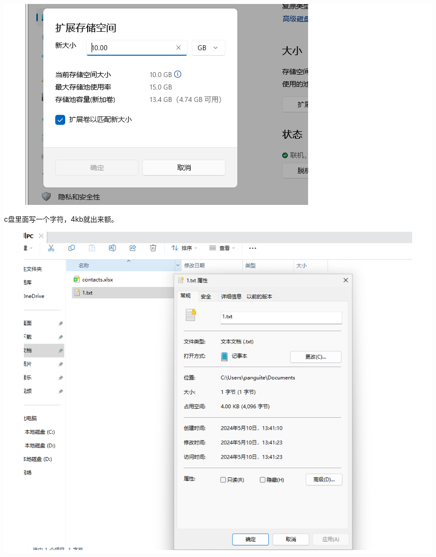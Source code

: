 &#x20;![](<../.gitbook/assets/image (9).png>)

c盘里面写一个字符，4kb就出来额。

<figure><img src="../.gitbook/assets/image (10).png" alt=""><figcaption></figcaption></figure>
